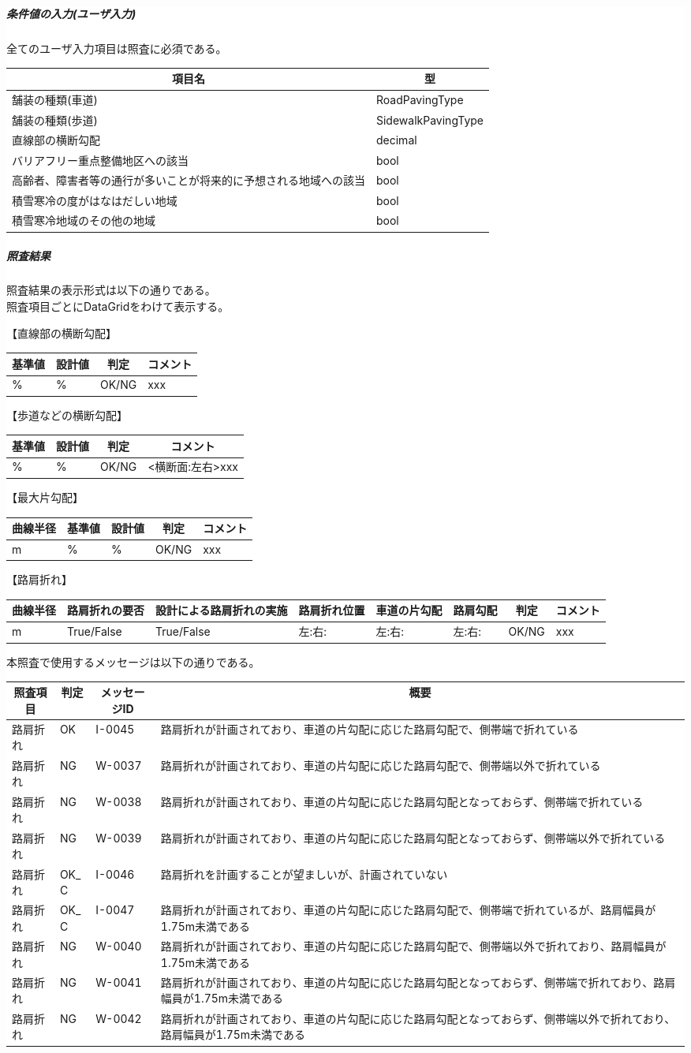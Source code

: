 ##### 条件値の入力(ユーザ入力)
全てのユーザ入力項目は照査に必須である。

|項目名|型|
|--|--|
|舗装の種類(車道)|RoadPavingType|
|舗装の種類(歩道)|SidewalkPavingType|
|直線部の横断勾配|decimal|
|バリアフリー重点整備地区への該当|bool|
|高齢者、障害者等の通行が多いことが将来的に予想される地域への該当|bool|
|積雪寒冷の度がはなはだしい地域|bool|
|積雪寒冷地域のその他の地域|bool|

##### 照査結果
照査結果の表示形式は以下の通りである。  
照査項目ごとにDataGridをわけて表示する。

【直線部の横断勾配】

|基準値|設計値|判定|コメント|
|--|--|--|--|
|%|%|OK/NG|xxx|

【歩道などの横断勾配】

|基準値|設計値|判定|コメント|
|--|--|--|--|
|%|%|OK/NG|<横断面:左右>xxx|

【最大片勾配】

|曲線半径|基準値|設計値|判定|コメント|
|--|--|--|--|--|
|m|%|%|OK/NG|xxx|

【路肩折れ】

|曲線半径|路肩折れの要否|設計による路肩折れの実施|路肩折れ位置|車道の片勾配|路肩勾配|判定|コメント|
|--|--|--|--|--|--|--|--|
|m|True/False|True/False|左:右:|左:右:|左:右:|OK/NG|xxx|

本照査で使用するメッセージは以下の通りである。

|照査項目|判定|メッセージID|概要|
|--|--|--|--|
|路肩折れ|OK|I-0045|路肩折れが計画されており、車道の片勾配に応じた路肩勾配で、側帯端で折れている|
|路肩折れ|NG|W-0037|路肩折れが計画されており、車道の片勾配に応じた路肩勾配で、側帯端以外で折れている|
|路肩折れ|NG|W-0038|路肩折れが計画されており、車道の片勾配に応じた路肩勾配となっておらず、側帯端で折れている|
|路肩折れ|NG|W-0039|路肩折れが計画されており、車道の片勾配に応じた路肩勾配となっておらず、側帯端以外で折れている|
|路肩折れ|OK_C|I-0046|路肩折れを計画することが望ましいが、計画されていない|
|路肩折れ|OK_C|I-0047|路肩折れが計画されており、車道の片勾配に応じた路肩勾配で、側帯端で折れているが、路肩幅員が1.75m未満である|
|路肩折れ|NG|W-0040|路肩折れが計画されており、車道の片勾配に応じた路肩勾配で、側帯端以外で折れており、路肩幅員が1.75m未満である|
|路肩折れ|NG|W-0041|路肩折れが計画されており、車道の片勾配に応じた路肩勾配となっておらず、側帯端で折れており、路肩幅員が1.75m未満である|
|路肩折れ|NG|W-0042|路肩折れが計画されており、車道の片勾配に応じた路肩勾配となっておらず、側帯端以外で折れており、路肩幅員が1.75m未満である|